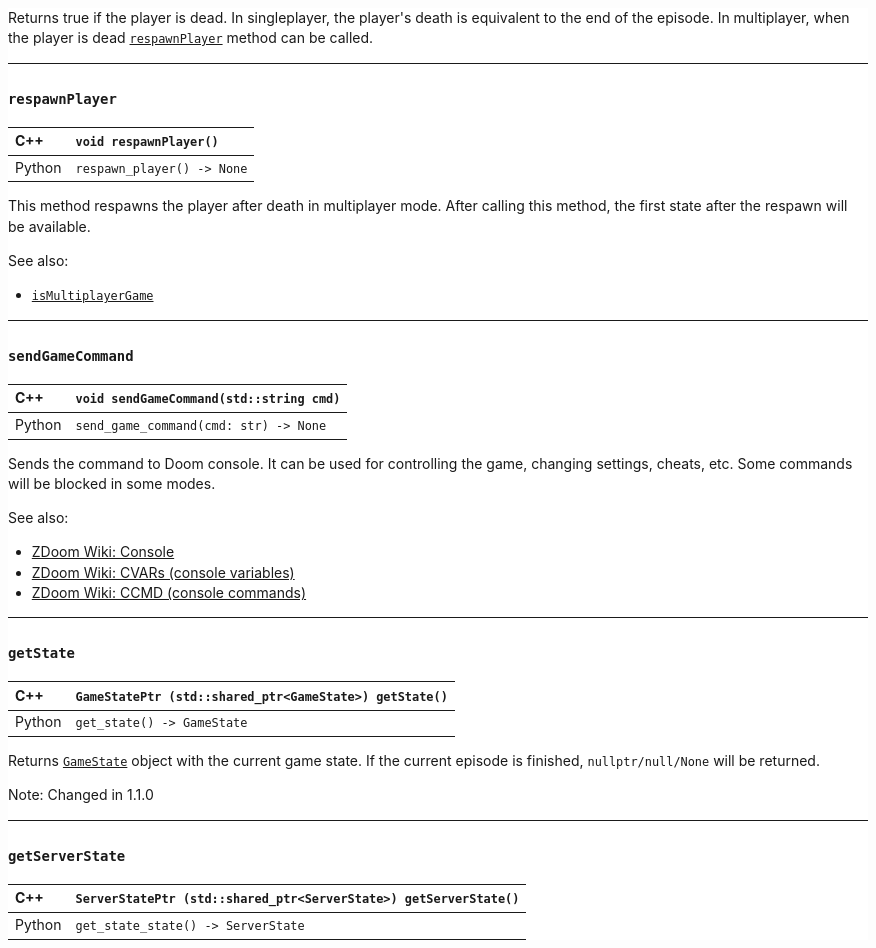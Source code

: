 Returns true if the player is dead.
In singleplayer, the player's death is equivalent to the end of the episode.
In multiplayer, when the player is dead [`respawnPlayer`](#respawnplayer) method can be called.


---
### `respawnPlayer`

| C++    | `void respawnPlayer()`     |
| :--    | :--                        |
| Python | `respawn_player() -> None` |

This method respawns the player after death in multiplayer mode.
After calling this method, the first state after the respawn will be available.

See also:
- [`isMultiplayerGame`](#ismultiplayergame)


---
### `sendGameCommand`

| C++    | `void sendGameCommand(std::string cmd)` |
| :--    | :--                                     |
| Python | `send_game_command(cmd: str) -> None`   |

Sends the command to Doom console. It can be used for controlling the game, changing settings, cheats, etc.
Some commands will be blocked in some modes.

See also:
- [ZDoom Wiki: Console](http://zdoom.org/wiki/Console)
- [ZDoom Wiki: CVARs (console variables)](https://zdoom.org/wiki/CVARs)
- [ZDoom Wiki: CCMD (console commands)](https://zdoom.org/wiki/CCMDs)


---
### `getState`

| C++    | `GameStatePtr (std::shared_ptr<GameState>) getState()` |
| :--    | :--                                                              |
| Python | `get_state() -> GameState`                                       |

Returns [`GameState`](./gameState.md#gamestate) object with the current game state.
If the current episode is finished, `nullptr/null/None` will be returned.

Note: Changed in 1.1.0


---
### `getServerState`

| C++    | `ServerStatePtr (std::shared_ptr<ServerState>) getServerState()` |
| :--    | :--                                                                          |
| Python | `get_state_state() -> ServerState`                                           |
